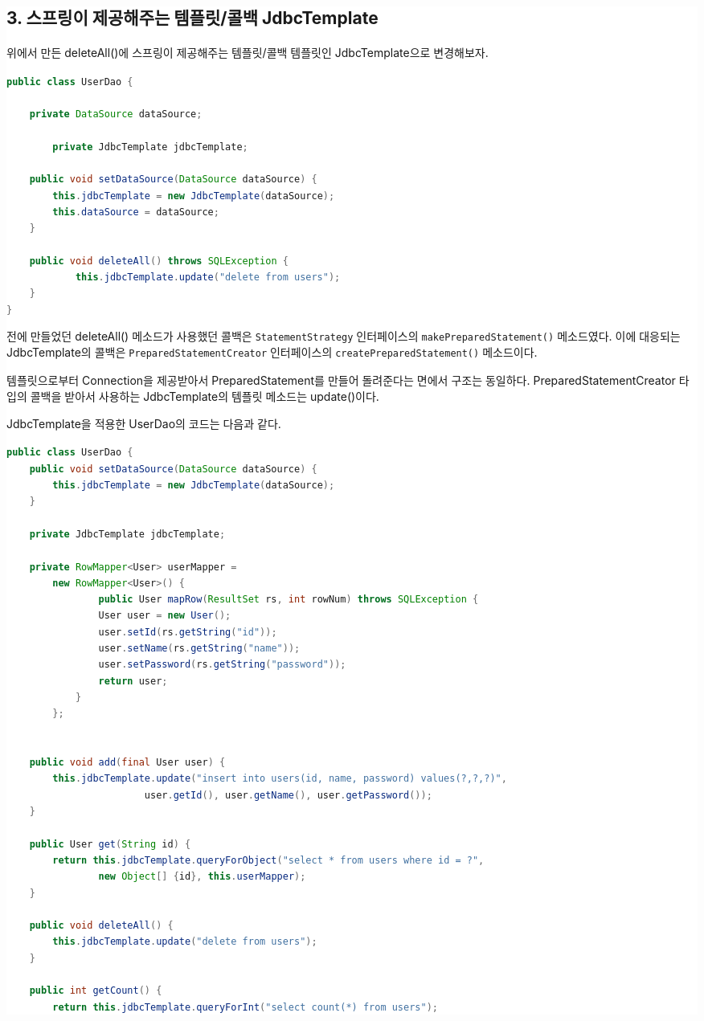 ## 3. 스프링이 제공해주는 템플릿/콜백 JdbcTemplate

위에서 만든 deleteAll()에 스프링이 제공해주는 템플릿/콜백 템플릿인 JdbcTemplate으로 변경해보자.

```java
public class UserDao {

	private DataSource dataSource;
    
    	private JdbcTemplate jdbcTemplate;
		
	public void setDataSource(DataSource dataSource) {
		this.jdbcTemplate = new JdbcTemplate(dataSource);
		this.dataSource = dataSource;
	}

	public void deleteAll() throws SQLException {
        	this.jdbcTemplate.update("delete from users");
	}	
}
```

전에 만들었던 deleteAll() 메소드가 사용했던 콜백은 `StatementStrategy` 인터페이스의 `makePreparedStatement()` 메소드였다. 이에 대응되는 JdbcTemplate의 콜백은 `PreparedStatementCreator` 인터페이스의 `createPreparedStatement()` 메소드이다.

템플릿으로부터 Connection을 제공받아서 PreparedStatement를 만들어 돌려준다는 면에서 구조는 동일하다. PreparedStatementCreator 타입의 콜백을 받아서 사용하는 JdbcTemplate의 템플릿 메소드는 update()이다.

JdbcTemplate을 적용한 UserDao의 코드는 다음과 같다.

```java
public class UserDao {
	public void setDataSource(DataSource dataSource) {
		this.jdbcTemplate = new JdbcTemplate(dataSource);
	}
	
	private JdbcTemplate jdbcTemplate;
	
	private RowMapper<User> userMapper = 
		new RowMapper<User>() {
				public User mapRow(ResultSet rs, int rowNum) throws SQLException {
				User user = new User();
				user.setId(rs.getString("id"));
				user.setName(rs.getString("name"));
				user.setPassword(rs.getString("password"));
				return user;
			}
		};

	
	public void add(final User user) {
		this.jdbcTemplate.update("insert into users(id, name, password) values(?,?,?)",
						user.getId(), user.getName(), user.getPassword());
	}

	public User get(String id) {
		return this.jdbcTemplate.queryForObject("select * from users where id = ?",
				new Object[] {id}, this.userMapper); 
	} 

	public void deleteAll() {
		this.jdbcTemplate.update("delete from users");
	}

	public int getCount() {
		return this.jdbcTemplate.queryForInt("select count(*) from users");
```